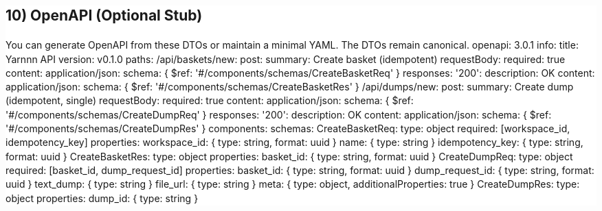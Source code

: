 ## 10) OpenAPI (Optional Stub)
You can generate OpenAPI from these DTOs or maintain a minimal YAML. The DTOs remain canonical.
openapi: 3.0.1
info:
  title: Yarnnn API
  version: v0.1.0
paths:
  /api/baskets/new:
    post:
      summary: Create basket (idempotent)
      requestBody:
        required: true
        content:
          application/json:
            schema: { $ref: '#/components/schemas/CreateBasketReq' }
      responses:
        '200':
          description: OK
          content:
            application/json:
              schema: { $ref: '#/components/schemas/CreateBasketRes' }
  /api/dumps/new:
    post:
      summary: Create dump (idempotent, single)
      requestBody:
        required: true
        content:
          application/json:
            schema: { $ref: '#/components/schemas/CreateDumpReq' }
      responses:
        '200':
          description: OK
          content:
            application/json:
              schema: { $ref: '#/components/schemas/CreateDumpRes' }
components:
  schemas:
    CreateBasketReq:
      type: object
      required: [workspace_id, idempotency_key]
      properties:
        workspace_id: { type: string, format: uuid }
        name: { type: string }
        idempotency_key: { type: string, format: uuid }
    CreateBasketRes:
      type: object
      properties:
        basket_id: { type: string, format: uuid }
    CreateDumpReq:
      type: object
      required: [basket_id, dump_request_id]
      properties:
        basket_id: { type: string, format: uuid }
        dump_request_id: { type: string, format: uuid }
        text_dump: { type: string }
        file_url: { type: string }
        meta: { type: object, additionalProperties: true }
    CreateDumpRes:
      type: object
      properties:
        dump_id: { type: string }
